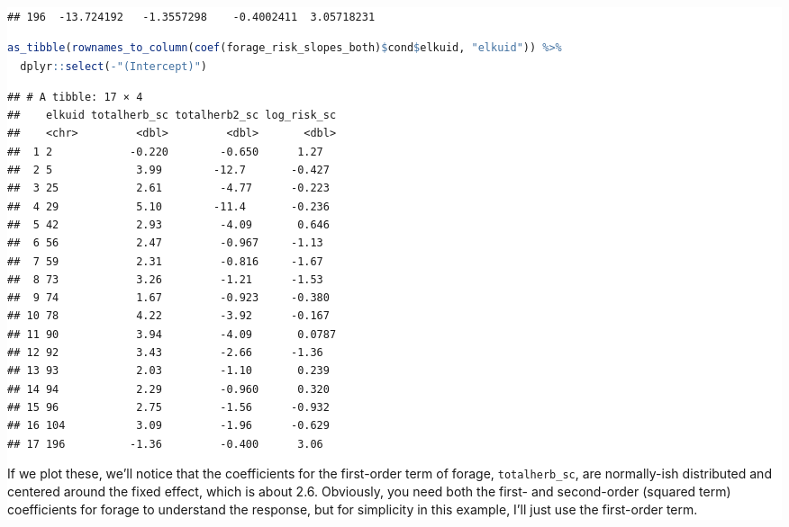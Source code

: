     ## 196  -13.724192   -1.3557298    -0.4002411  3.05718231

``` r
as_tibble(rownames_to_column(coef(forage_risk_slopes_both)$cond$elkuid, "elkuid")) %>% 
  dplyr::select(-"(Intercept)")
```

    ## # A tibble: 17 × 4
    ##    elkuid totalherb_sc totalherb2_sc log_risk_sc
    ##    <chr>         <dbl>         <dbl>       <dbl>
    ##  1 2            -0.220        -0.650      1.27  
    ##  2 5             3.99        -12.7       -0.427 
    ##  3 25            2.61         -4.77      -0.223 
    ##  4 29            5.10        -11.4       -0.236 
    ##  5 42            2.93         -4.09       0.646 
    ##  6 56            2.47         -0.967     -1.13  
    ##  7 59            2.31         -0.816     -1.67  
    ##  8 73            3.26         -1.21      -1.53  
    ##  9 74            1.67         -0.923     -0.380 
    ## 10 78            4.22         -3.92      -0.167 
    ## 11 90            3.94         -4.09       0.0787
    ## 12 92            3.43         -2.66      -1.36  
    ## 13 93            2.03         -1.10       0.239 
    ## 14 94            2.29         -0.960      0.320 
    ## 15 96            2.75         -1.56      -0.932 
    ## 16 104           3.09         -1.96      -0.629 
    ## 17 196          -1.36         -0.400      3.06

If we plot these, we’ll notice that the coefficients for the first-order
term of forage, `totalherb_sc`, are normally-ish distributed and
centered around the fixed effect, which is about 2.6. Obviously, you
need both the first- and second-order (squared term) coefficients for
forage to understand the response, but for simplicity in this example,
I’ll just use the first-order term.
